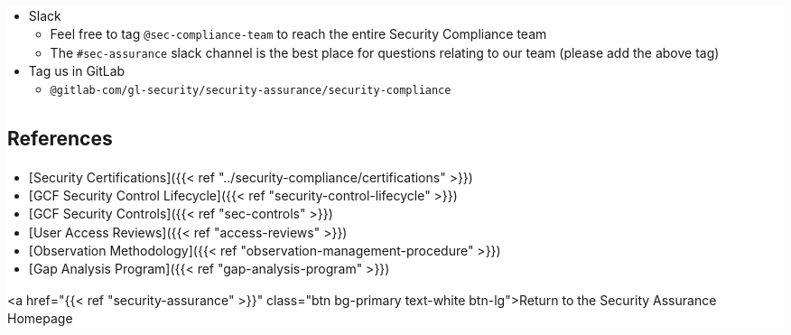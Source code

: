 - Slack
  - Feel free to tag `@sec-compliance-team` to reach the entire Security Compliance team
  - The `#sec-assurance` slack channel is the best place for questions relating to our team (please add the above tag)
- Tag us in GitLab
  - `@gitlab-com/gl-security/security-assurance/security-compliance`

## References

- [Security Certifications]({{< ref "../security-compliance/certifications" >}})
- [GCF Security Control Lifecycle]({{< ref "security-control-lifecycle" >}})
- [GCF Security Controls]({{< ref "sec-controls" >}})
- [User Access Reviews]({{< ref "access-reviews" >}})
- [Observation Methodology]({{< ref "observation-management-procedure" >}})
- [Gap Analysis Program]({{< ref "gap-analysis-program" >}})

<a href="{{< ref "security-assurance" >}}" class="btn bg-primary text-white btn-lg">Return to the Security Assurance Homepage</a>
